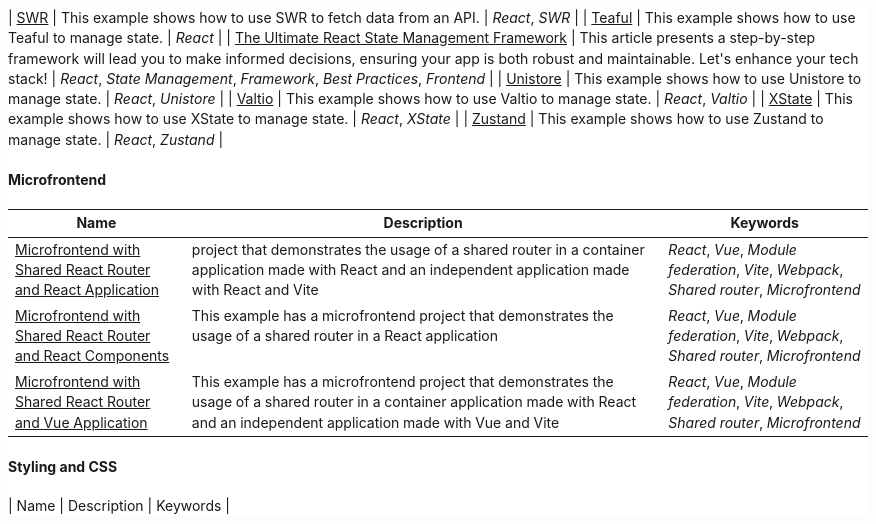 | [SWR](https://github.com/nanlabs/frontend-reference/tree/main/examples/state-management/examples/api-swr/)                                                      | This example shows how to use SWR to fetch data from an API.                                                                                                               | _React_, _SWR_                                                         |
| [Teaful](https://github.com/nanlabs/frontend-reference/tree/main/examples/state-management/examples/hooks-teaful/)                                              | This example shows how to use Teaful to manage state.                                                                                                                      | _React_                                                                |
| [The Ultimate React State Management Framework](https://github.com/nanlabs/frontend-reference/tree/main/examples/the-ultimate-react-state-management-framework) | This article presents a step-by-step framework will lead you to make informed decisions, ensuring your app is both robust and maintainable. Let's enhance your tech stack! | _React_, _State Management_, _Framework_, _Best Practices_, _Frontend_ |
| [Unistore](https://github.com/nanlabs/frontend-reference/tree/main/examples/state-management/examples/unidirectional-unistore/)                                 | This example shows how to use Unistore to manage state.                                                                                                                    | _React_, _Unistore_                                                    |
| [Valtio](https://github.com/nanlabs/frontend-reference/tree/main/examples/state-management/examples/bidirectional-valtio/)                                      | This example shows how to use Valtio to manage state.                                                                                                                      | _React_, _Valtio_                                                      |
| [XState](https://github.com/nanlabs/frontend-reference/tree/main/examples/state-management/examples/fsm-xstate/)                                                | This example shows how to use XState to manage state.                                                                                                                      | _React_, _XState_                                                      |
| [Zustand](https://github.com/nanlabs/frontend-reference/tree/main/examples/state-management/examples/unidirectional-zustand/)                                   | This example shows how to use Zustand to manage state.                                                                                                                     | _React_, _Zustand_                                                     |

#### Microfrontend

| Name                                                                                                                                                                                 | Description                                                                                                                                                                              | Keywords                                                                                 |
| ------------------------------------------------------------------------------------------------------------------------------------------------------------------------------------ | ---------------------------------------------------------------------------------------------------------------------------------------------------------------------------------------- | ---------------------------------------------------------------------------------------- |
| [Microfrontend with Shared React Router and React Application](https://github.com/nanlabs/frontend-reference/tree/main/examples/microfrontend-react-shell-react-app-shared-routing/) | project that demonstrates the usage of a shared router in a container application made with React and an independent application made with React and Vite                                | _React_, _Vue_, _Module federation_, _Vite_, _Webpack_, _Shared router_, _Microfrontend_ |
| [Microfrontend with Shared React Router and React Components](https://github.com/nanlabs/frontend-reference/tree/main/examples/microfrontend-react-app-react-components/)            | This example has a microfrontend project that demonstrates the usage of a shared router in a React application                                                                           | _React_, _Vue_, _Module federation_, _Vite_, _Webpack_, _Shared router_, _Microfrontend_ |
| [Microfrontend with Shared React Router and Vue Application](https://github.com/nanlabs/frontend-reference/tree/main/examples/microfrontend-react-shell-react-vue-app/)              | This example has a microfrontend project that demonstrates the usage of a shared router in a container application made with React and an independent application made with Vue and Vite | _React_, _Vue_, _Module federation_, _Vite_, _Webpack_, _Shared router_, _Microfrontend_ |

#### Styling and CSS

| Name                                                                                                                                                                  | Description                                                                                                                                                       | Keywords                                                            |